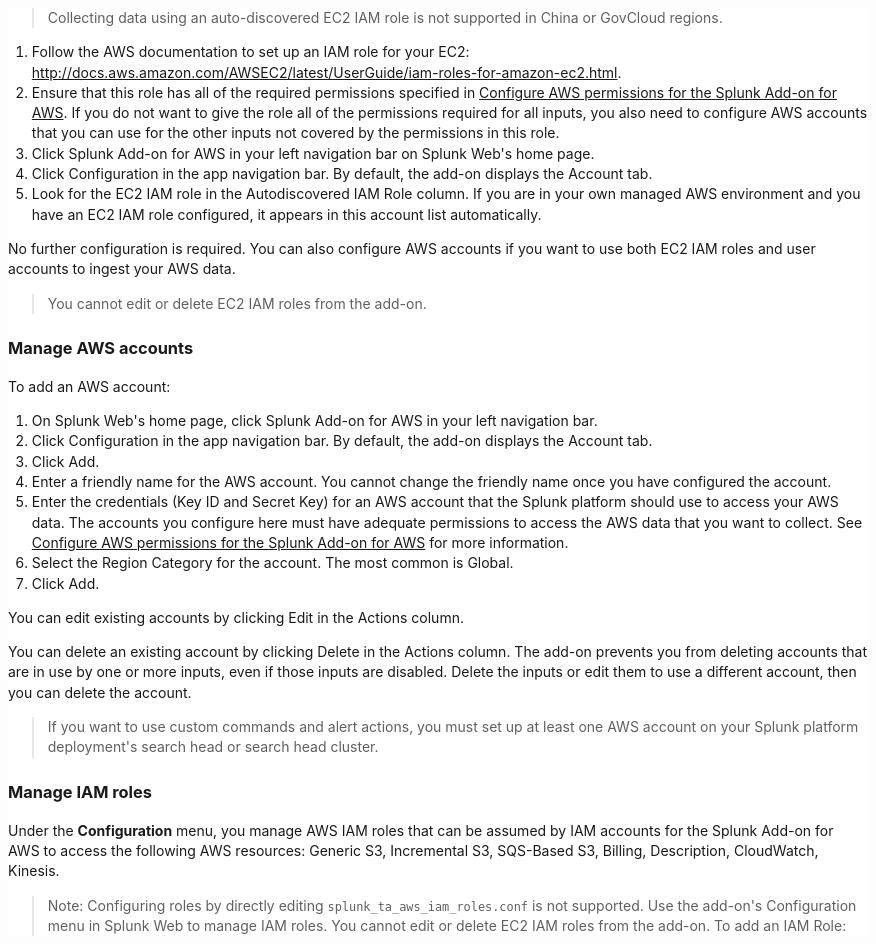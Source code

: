 > Collecting data using an auto-discovered EC2 IAM role is not supported in China or GovCloud regions.

1. Follow the AWS documentation to set up an IAM role for your EC2: <http://docs.aws.amazon.com/AWSEC2/latest/UserGuide/iam-roles-for-amazon-ec2.html>.
2. Ensure that this role has all of the required permissions specified in [Configure AWS permissions for the Splunk Add-on for AWS](http://docs.splunk.com/Documentation/AddOns/released/AWS/ConfigureAWSpermissions). If you do not want to give the role all of the permissions required for all inputs, you also need to configure AWS accounts that you can use for the other inputs not covered by the permissions in this role.
3. Click Splunk Add-on for AWS in your left navigation bar on Splunk Web's home page.
4. Click Configuration in the app navigation bar. By default, the add-on displays the Account tab.
5. Look for the EC2 IAM role in the Autodiscovered IAM Role column. If you are in your own managed AWS environment and you have an EC2 IAM role configured, it appears in this account list automatically.

No further configuration is required. You can also configure AWS accounts if you want to use both EC2 IAM roles and user accounts to ingest your AWS data.

> You cannot edit or delete EC2 IAM roles from the add-on.

### Manage AWS accounts

To add an AWS account:

1. On Splunk Web's home page, click Splunk Add-on for AWS in your left navigation bar.
2. Click Configuration in the app navigation bar. By default, the add-on displays the Account tab.
3. Click Add.
4. Enter a friendly name for the AWS account. You cannot change the friendly name once you have configured the account.
5. Enter the credentials (Key ID and Secret Key) for an AWS account that the Splunk platform should use to access your AWS data. The accounts you configure here must have adequate permissions to access the AWS data that you want to collect. See [Configure AWS permissions for the Splunk Add-on for AWS](http://docs.splunk.com/Documentation/AddOns/released/AWS/ConfigureAWSpermissions) for more information.
6. Select the Region Category for the account. The most common is Global.
7. Click Add.

You can edit existing accounts by clicking Edit in the Actions column.

You can delete an existing account by clicking Delete in the Actions column. The add-on prevents you from deleting accounts that are in use by one or more inputs, even if those inputs are disabled. Delete the inputs or edit them to use a different account, then you can delete the account.

> If you want to use custom commands and alert actions, you must set up at least one AWS account on your Splunk platform deployment's search head or search head cluster.

### Manage IAM roles

Under the **Configuration** menu, you manage AWS IAM roles that can be assumed by IAM accounts for the Splunk Add-on for AWS to access the following AWS resources: Generic S3, Incremental S3, SQS-Based S3, Billing, Description, CloudWatch, Kinesis.

> Note: Configuring roles by directly editing `splunk_ta_aws_iam_roles.conf` is not supported. Use the add-on's Configuration menu in Splunk Web to manage IAM roles. You cannot edit or delete EC2 IAM roles from the add-on. To add an IAM Role:
